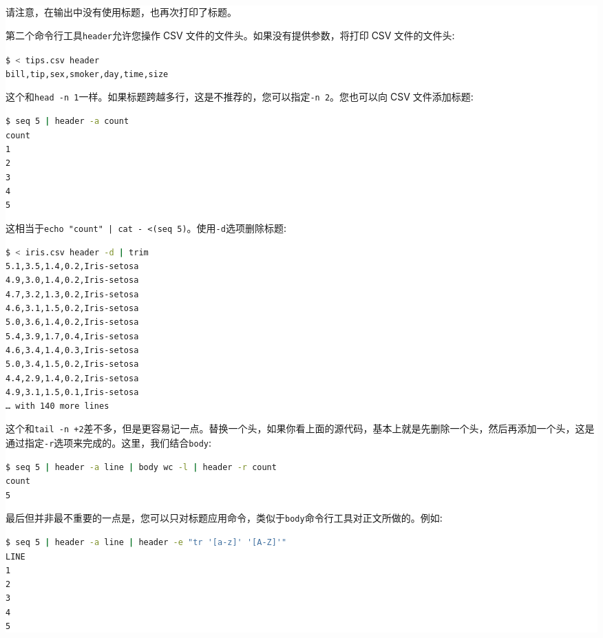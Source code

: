 请注意，在输出中没有使用标题，也再次打印了标题。

第二个命令行工具`header`允许您操作 CSV 文件的文件头。如果没有提供参数，将打印 CSV 文件的文件头:

```sh
$ < tips.csv header
bill,tip,sex,smoker,day,time,size
```

这个和`head -n 1`一样。如果标题跨越多行，这是不推荐的，您可以指定`-n 2`。您也可以向 CSV 文件添加标题:

```sh
$ seq 5 | header -a count
count
1
2
3
4
5
```

这相当于`echo "count" | cat - <(seq 5)`。使用`-d`选项删除标题:

```sh
$ < iris.csv header -d | trim
5.1,3.5,1.4,0.2,Iris-setosa
4.9,3.0,1.4,0.2,Iris-setosa
4.7,3.2,1.3,0.2,Iris-setosa
4.6,3.1,1.5,0.2,Iris-setosa
5.0,3.6,1.4,0.2,Iris-setosa
5.4,3.9,1.7,0.4,Iris-setosa
4.6,3.4,1.4,0.3,Iris-setosa
5.0,3.4,1.5,0.2,Iris-setosa
4.4,2.9,1.4,0.2,Iris-setosa
4.9,3.1,1.5,0.1,Iris-setosa
… with 140 more lines
```

这个和`tail -n +2`差不多，但是更容易记一点。替换一个头，如果你看上面的源代码，基本上就是先删除一个头，然后再添加一个头，这是通过指定`-r`选项来完成的。这里，我们结合`body`:

```sh
$ seq 5 | header -a line | body wc -l | header -r count
count
5
```

最后但并非最不重要的一点是，您可以只对标题应用命令，类似于`body`命令行工具对正文所做的。例如:

```sh
$ seq 5 | header -a line | header -e "tr '[a-z]' '[A-Z]'"
LINE
1
2
3
4
5
```
